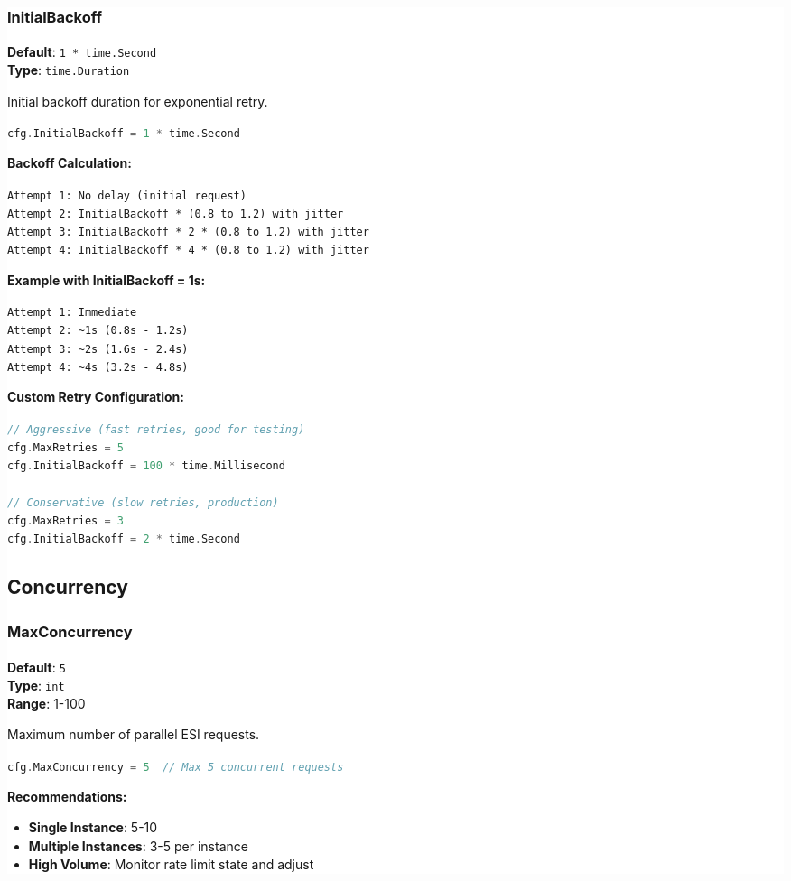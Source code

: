 ### InitialBackoff

**Default**: `1 * time.Second`  
**Type**: `time.Duration`

Initial backoff duration for exponential retry.

```go
cfg.InitialBackoff = 1 * time.Second
```

**Backoff Calculation:**

```
Attempt 1: No delay (initial request)
Attempt 2: InitialBackoff * (0.8 to 1.2) with jitter
Attempt 3: InitialBackoff * 2 * (0.8 to 1.2) with jitter
Attempt 4: InitialBackoff * 4 * (0.8 to 1.2) with jitter
```

**Example with InitialBackoff = 1s:**

```
Attempt 1: Immediate
Attempt 2: ~1s (0.8s - 1.2s)
Attempt 3: ~2s (1.6s - 2.4s)
Attempt 4: ~4s (3.2s - 4.8s)
```

**Custom Retry Configuration:**

```go
// Aggressive (fast retries, good for testing)
cfg.MaxRetries = 5
cfg.InitialBackoff = 100 * time.Millisecond

// Conservative (slow retries, production)
cfg.MaxRetries = 3
cfg.InitialBackoff = 2 * time.Second
```

## Concurrency

### MaxConcurrency

**Default**: `5`  
**Type**: `int`  
**Range**: 1-100

Maximum number of parallel ESI requests.

```go
cfg.MaxConcurrency = 5  // Max 5 concurrent requests
```

**Recommendations:**
- **Single Instance**: 5-10
- **Multiple Instances**: 3-5 per instance
- **High Volume**: Monitor rate limit state and adjust

